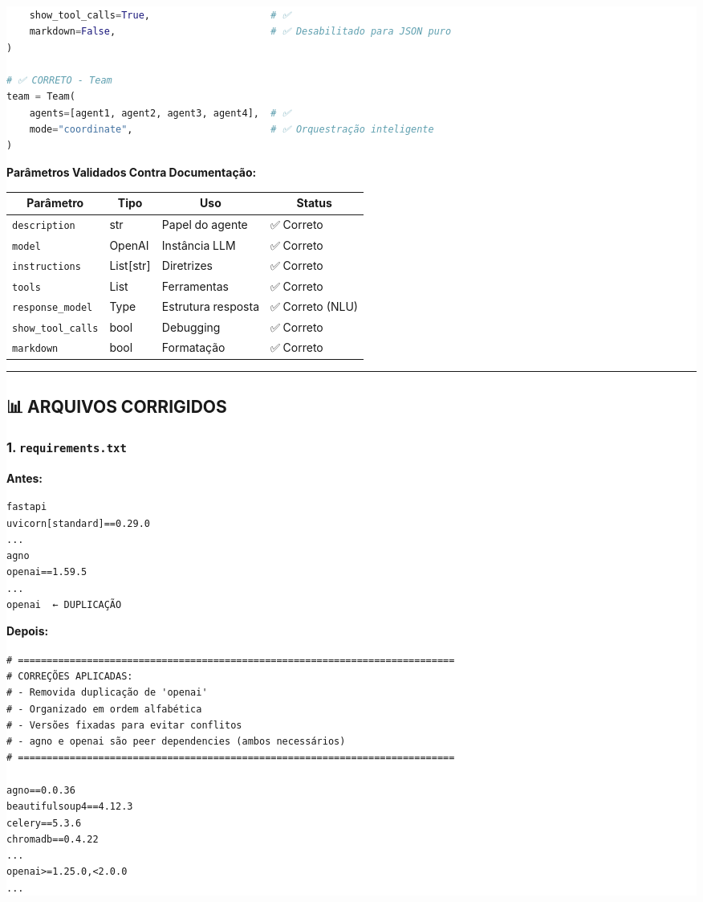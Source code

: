 ```python
    show_tool_calls=True,                     # ✅
    markdown=False,                           # ✅ Desabilitado para JSON puro
)

# ✅ CORRETO - Team
team = Team(
    agents=[agent1, agent2, agent3, agent4],  # ✅
    mode="coordinate",                        # ✅ Orquestração inteligente
)
```

**Parâmetros Validados Contra Documentação:**

| Parâmetro | Tipo | Uso | Status |
|-----------|------|-----|--------|
| `description` | str | Papel do agente | ✅ Correto |
| `model` | OpenAI | Instância LLM | ✅ Correto |
| `instructions` | List[str] | Diretrizes | ✅ Correto |
| `tools` | List | Ferramentas | ✅ Correto |
| `response_model` | Type | Estrutura resposta | ✅ Correto (NLU) |
| `show_tool_calls` | bool | Debugging | ✅ Correto |
| `markdown` | bool | Formatação | ✅ Correto |

---

## 📊 ARQUIVOS CORRIGIDOS

### 1. `requirements.txt`

**Antes:**
```txt
fastapi
uvicorn[standard]==0.29.0
...
agno
openai==1.59.5
...
openai  ← DUPLICAÇÃO
```

**Depois:**
```txt
# ============================================================================
# CORREÇÕES APLICADAS:
# - Removida duplicação de 'openai'
# - Organizado em ordem alfabética
# - Versões fixadas para evitar conflitos
# - agno e openai são peer dependencies (ambos necessários)
# ============================================================================

agno==0.0.36
beautifulsoup4==4.12.3
celery==5.3.6
chromadb==0.4.22
...
openai>=1.25.0,<2.0.0
...
```
